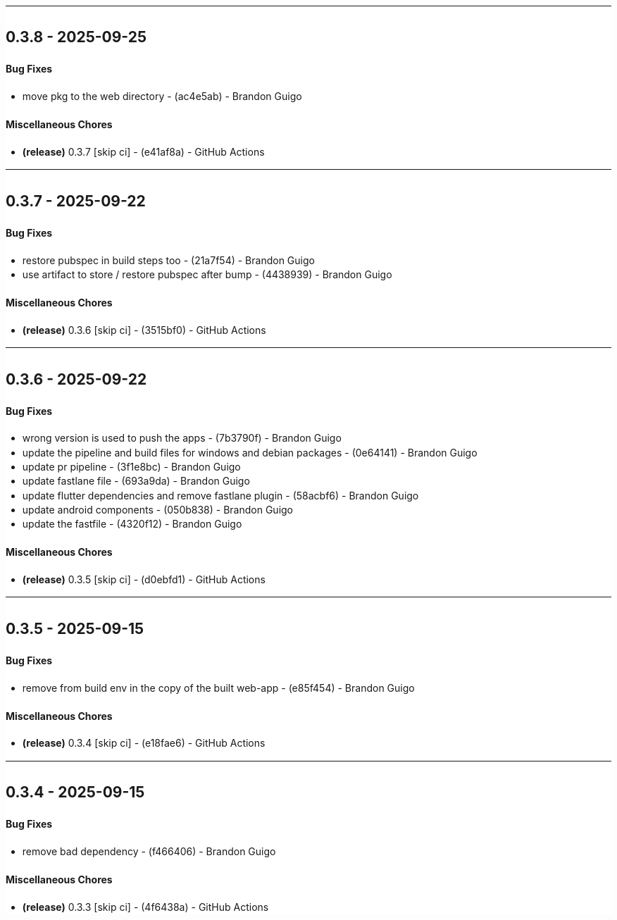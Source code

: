 - - -

## 0.3.8 - 2025-09-25
#### Bug Fixes
- move pkg to the web directory - (ac4e5ab) - Brandon Guigo
#### Miscellaneous Chores
- **(release)** 0.3.7 [skip ci] - (e41af8a) - GitHub Actions

- - -

## 0.3.7 - 2025-09-22
#### Bug Fixes
- restore pubspec in build steps too - (21a7f54) - Brandon Guigo
- use artifact to store / restore pubspec after bump - (4438939) - Brandon Guigo
#### Miscellaneous Chores
- **(release)** 0.3.6 [skip ci] - (3515bf0) - GitHub Actions

- - -

## 0.3.6 - 2025-09-22
#### Bug Fixes
- wrong version is used to push the apps - (7b3790f) - Brandon Guigo
- update the pipeline and build files for windows and debian packages - (0e64141) - Brandon Guigo
- update pr pipeline - (3f1e8bc) - Brandon Guigo
- update fastlane file - (693a9da) - Brandon Guigo
- update flutter dependencies and remove fastlane plugin - (58acbf6) - Brandon Guigo
- update android components - (050b838) - Brandon Guigo
- update the fastfile - (4320f12) - Brandon Guigo
#### Miscellaneous Chores
- **(release)** 0.3.5 [skip ci] - (d0ebfd1) - GitHub Actions

- - -

## 0.3.5 - 2025-09-15
#### Bug Fixes
- remove from build env in the copy of the built web-app - (e85f454) - Brandon Guigo
#### Miscellaneous Chores
- **(release)** 0.3.4 [skip ci] - (e18fae6) - GitHub Actions

- - -

## 0.3.4 - 2025-09-15
#### Bug Fixes
- remove bad dependency - (f466406) - Brandon Guigo
#### Miscellaneous Chores
- **(release)** 0.3.3 [skip ci] - (4f6438a) - GitHub Actions
